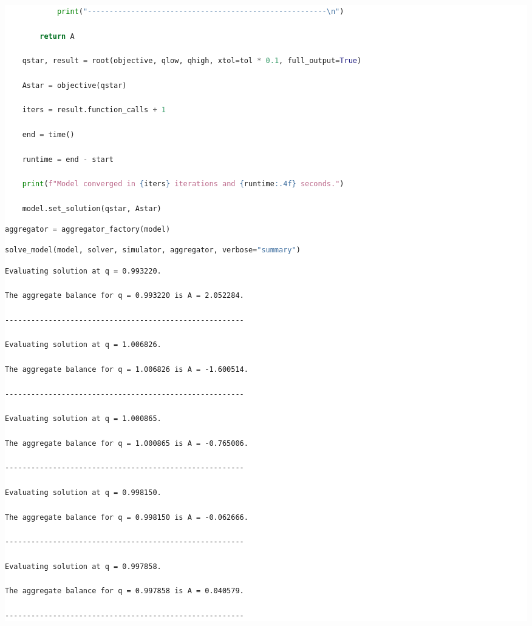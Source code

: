 ```python
            print("-------------------------------------------------------\n")

        return A

    qstar, result = root(objective, qlow, qhigh, xtol=tol * 0.1, full_output=True)

    Astar = objective(qstar)

    iters = result.function_calls + 1

    end = time()

    runtime = end - start

    print(f"Model converged in {iters} iterations and {runtime:.4f} seconds.")

    model.set_solution(qstar, Astar)
```


```python
aggregator = aggregator_factory(model)
```


```python
solve_model(model, solver, simulator, aggregator, verbose="summary")
```

    Evaluating solution at q = 0.993220.

    The aggregate balance for q = 0.993220 is A = 2.052284.

    -------------------------------------------------------

    Evaluating solution at q = 1.006826.

    The aggregate balance for q = 1.006826 is A = -1.600514.

    -------------------------------------------------------

    Evaluating solution at q = 1.000865.

    The aggregate balance for q = 1.000865 is A = -0.765006.

    -------------------------------------------------------

    Evaluating solution at q = 0.998150.

    The aggregate balance for q = 0.998150 is A = -0.062666.

    -------------------------------------------------------

    Evaluating solution at q = 0.997858.

    The aggregate balance for q = 0.997858 is A = 0.040579.

    -------------------------------------------------------
